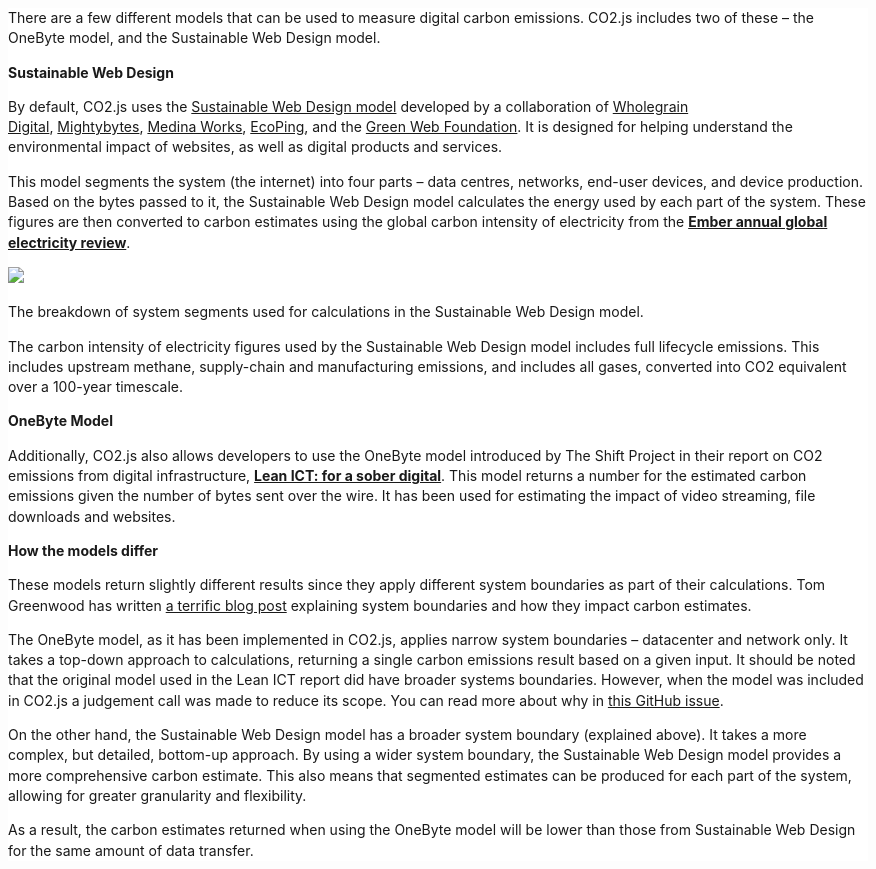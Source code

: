 There are a few different models that can be used to measure digital carbon emissions. CO2.js includes two of these – the OneByte model, and the Sustainable Web Design model.

**Sustainable Web Design**

By default, CO2.js uses the [Sustainable Web Design model](https://sustainablewebdesign.org/calculating-digital-emissions) developed by a collaboration of [Wholegrain Digital](https://www.wholegraindigital.com/), [Mightybytes](https://www.mightybytes.com/), [Medina Works](https://www.medina-works.com/), [EcoPing](https://ecoping.earth/), and the [Green Web Foundation](https://www.thegreenwebfoundation.org/). It is designed for helping understand the environmental impact of websites, as well as digital products and services.

This model segments the system (the internet) into four parts – data centres, networks, end-user devices, and device production. Based on the bytes passed to it, the Sustainable Web Design model calculates the energy used by each part of the system. These figures are then converted to carbon estimates using the global carbon intensity of electricity from the **[Ember annual global electricity review](https://ember-climate.org/insights/research/european-electricity-review-2022/)**.

![](https://fershad.notion.site/image/https%3A%2F%2Fs3-us-west-2.amazonaws.com%2Fsecure.notion-static.com%2F1aa832d9-d1ba-4486-93a0-6d08a0ffa7ff%2FUntitled.png?table=block&id=000ea413-3041-4f09-9e2a-2277d69ba268&spaceId=b4cfdeca-5b5d-4325-a3da-7980b01e614c&width=1920&userId=&cache=v2)

The breakdown of system segments used for calculations in the Sustainable Web Design model.

The carbon intensity of electricity figures used by the Sustainable Web Design model includes full lifecycle emissions. This includes upstream methane, supply-chain and manufacturing emissions, and includes all gases, converted into CO2 equivalent over a 100-year timescale.

**OneByte Model**

Additionally, CO2.js also allows developers to use the OneByte model introduced by The Shift Project in their report on CO2 emissions from digital infrastructure, **[Lean ICT: for a sober digital](https://theshiftproject.org/en/lean-ict-2/)**. This model returns a number for the estimated carbon emissions given the number of bytes sent over the wire. It has been used for estimating the impact of video streaming, file downloads and websites.

**How the models differ**

These models return slightly different results since they apply different system boundaries as part of their calculations. Tom Greenwood has written [a terrific blog post](https://www.wholegraindigital.com/blog/website-energy-consumption/) explaining system boundaries and how they impact carbon estimates.

The OneByte model, as it has been implemented in CO2.js, applies narrow system boundaries – datacenter and network only. It takes a top-down approach to calculations, returning a single carbon emissions result based on a given input. It should be noted that the original model used in the Lean ICT report did have broader systems boundaries. However, when the model was included in CO2.js a judgement call was made to reduce its scope. You can read more about why in [this GitHub issue](https://github.com/thegreenwebfoundation/co2.js/issues/68).

On the other hand, the Sustainable Web Design model has a broader system boundary (explained above). It takes a more complex, but detailed, bottom-up approach. By using a wider system boundary, the Sustainable Web Design model provides a more comprehensive carbon estimate. This also means that segmented estimates can be produced for each part of the system, allowing for greater granularity and flexibility.

As a result, the carbon estimates returned when using the OneByte model will be lower than those from Sustainable Web Design for the same amount of data transfer.
